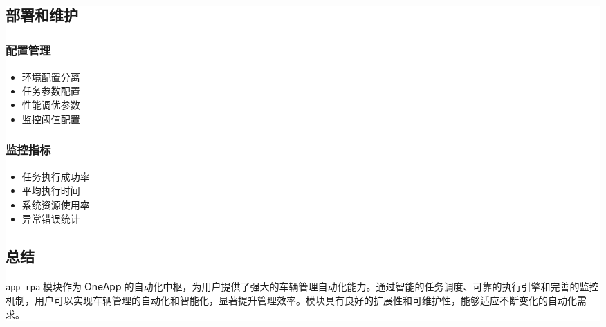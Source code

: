 ## 部署和维护

### 配置管理
- 环境配置分离
- 任务参数配置
- 性能调优参数
- 监控阈值配置

### 监控指标
- 任务执行成功率
- 平均执行时间
- 系统资源使用率
- 异常错误统计

## 总结

`app_rpa` 模块作为 OneApp 的自动化中枢，为用户提供了强大的车辆管理自动化能力。通过智能的任务调度、可靠的执行引擎和完善的监控机制，用户可以实现车辆管理的自动化和智能化，显著提升管理效率。模块具有良好的扩展性和可维护性，能够适应不断变化的自动化需求。
